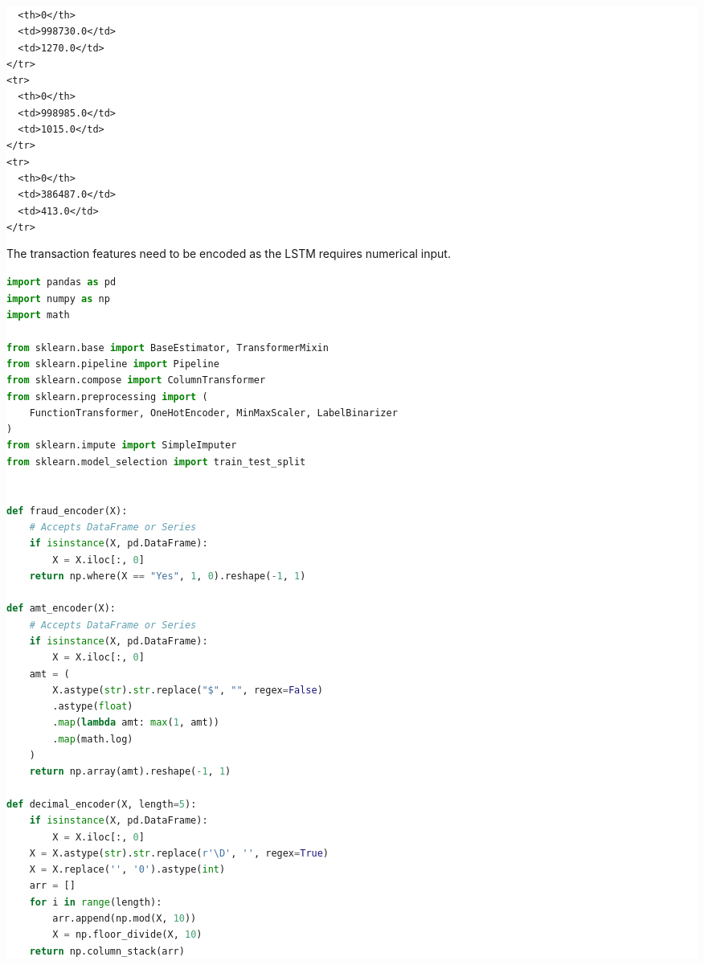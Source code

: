       <th>0</th>
      <td>998730.0</td>
      <td>1270.0</td>
    </tr>
    <tr>
      <th>0</th>
      <td>998985.0</td>
      <td>1015.0</td>
    </tr>
    <tr>
      <th>0</th>
      <td>386487.0</td>
      <td>413.0</td>
    </tr>
  </tbody>
</table>
</div>



The transaction features need to be encoded as the LSTM requires numerical input.


```python
import pandas as pd
import numpy as np
import math

from sklearn.base import BaseEstimator, TransformerMixin
from sklearn.pipeline import Pipeline
from sklearn.compose import ColumnTransformer
from sklearn.preprocessing import (
    FunctionTransformer, OneHotEncoder, MinMaxScaler, LabelBinarizer
)
from sklearn.impute import SimpleImputer
from sklearn.model_selection import train_test_split


def fraud_encoder(X):
    # Accepts DataFrame or Series
    if isinstance(X, pd.DataFrame):
        X = X.iloc[:, 0]
    return np.where(X == "Yes", 1, 0).reshape(-1, 1)

def amt_encoder(X):
    # Accepts DataFrame or Series
    if isinstance(X, pd.DataFrame):
        X = X.iloc[:, 0]
    amt = (
        X.astype(str).str.replace("$", "", regex=False)
        .astype(float)
        .map(lambda amt: max(1, amt))
        .map(math.log)
    )
    return np.array(amt).reshape(-1, 1)

def decimal_encoder(X, length=5):
    if isinstance(X, pd.DataFrame):
        X = X.iloc[:, 0]
    X = X.astype(str).str.replace(r'\D', '', regex=True)
    X = X.replace('', '0').astype(int)
    arr = []
    for i in range(length):
        arr.append(np.mod(X, 10))
        X = np.floor_divide(X, 10)
    return np.column_stack(arr)
```